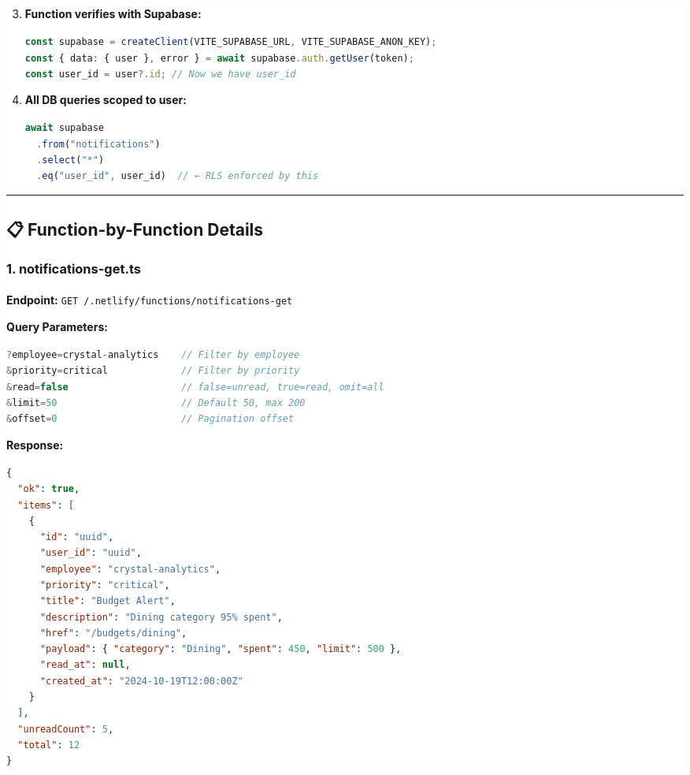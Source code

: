 3. **Function verifies with Supabase:**
   ```typescript
   const supabase = createClient(VITE_SUPABASE_URL, VITE_SUPABASE_ANON_KEY);
   const { data: { user }, error } = await supabase.auth.getUser(token);
   const user_id = user?.id; // Now we have user_id
   ```

4. **All DB queries scoped to user:**
   ```typescript
   await supabase
     .from("notifications")
     .select("*")
     .eq("user_id", user_id)  // ← RLS enforced by this
   ```

---

## 📋 Function-by-Function Details

### 1. notifications-get.ts

**Endpoint:** `GET /.netlify/functions/notifications-get`

**Query Parameters:**

```typescript
?employee=crystal-analytics    // Filter by employee
&priority=critical             // Filter by priority
&read=false                    // false=unread, true=read, omit=all
&limit=50                      // Default 50, max 200
&offset=0                      // Pagination offset
```

**Response:**

```json
{
  "ok": true,
  "items": [
    {
      "id": "uuid",
      "user_id": "uuid",
      "employee": "crystal-analytics",
      "priority": "critical",
      "title": "Budget Alert",
      "description": "Dining category 95% spent",
      "href": "/budgets/dining",
      "payload": { "category": "Dining", "spent": 450, "limit": 500 },
      "read_at": null,
      "created_at": "2024-10-19T12:00:00Z"
    }
  ],
  "unreadCount": 5,
  "total": 12
}
```
